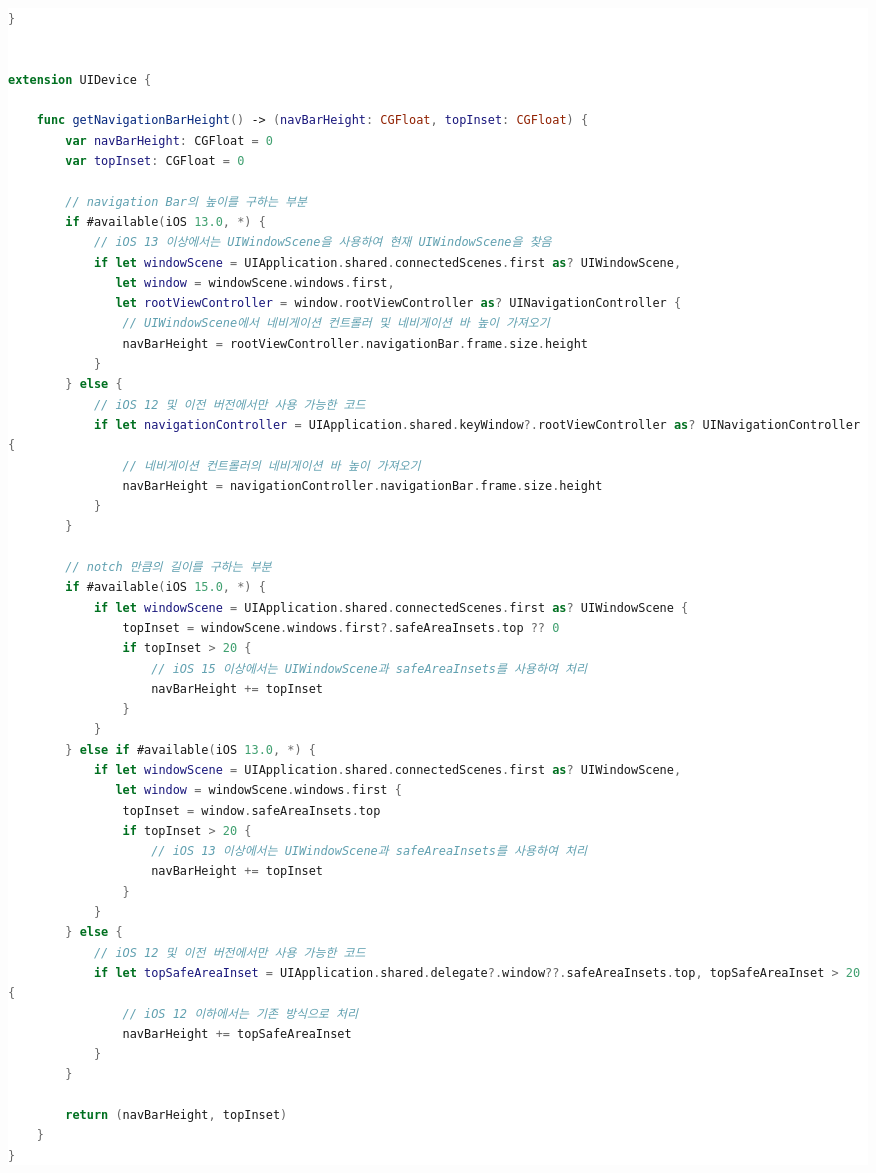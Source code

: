 ```swift
}


extension UIDevice {
    
    func getNavigationBarHeight() -> (navBarHeight: CGFloat, topInset: CGFloat) {
        var navBarHeight: CGFloat = 0
        var topInset: CGFloat = 0

        // navigation Bar의 높이를 구하는 부분
        if #available(iOS 13.0, *) {
            // iOS 13 이상에서는 UIWindowScene을 사용하여 현재 UIWindowScene을 찾음
            if let windowScene = UIApplication.shared.connectedScenes.first as? UIWindowScene,
               let window = windowScene.windows.first,
               let rootViewController = window.rootViewController as? UINavigationController {
                // UIWindowScene에서 네비게이션 컨트롤러 및 네비게이션 바 높이 가져오기
                navBarHeight = rootViewController.navigationBar.frame.size.height
            }
        } else {
            // iOS 12 및 이전 버전에서만 사용 가능한 코드
            if let navigationController = UIApplication.shared.keyWindow?.rootViewController as? UINavigationController {
                // 네비게이션 컨트롤러의 네비게이션 바 높이 가져오기
                navBarHeight = navigationController.navigationBar.frame.size.height
            }
        }

        // notch 만큼의 길이를 구하는 부분
        if #available(iOS 15.0, *) {
            if let windowScene = UIApplication.shared.connectedScenes.first as? UIWindowScene {
                topInset = windowScene.windows.first?.safeAreaInsets.top ?? 0
                if topInset > 20 {
                    // iOS 15 이상에서는 UIWindowScene과 safeAreaInsets를 사용하여 처리
                    navBarHeight += topInset
                }
            }
        } else if #available(iOS 13.0, *) {
            if let windowScene = UIApplication.shared.connectedScenes.first as? UIWindowScene,
               let window = windowScene.windows.first {
                topInset = window.safeAreaInsets.top
                if topInset > 20 {
                    // iOS 13 이상에서는 UIWindowScene과 safeAreaInsets를 사용하여 처리
                    navBarHeight += topInset
                }
            }
        } else {
            // iOS 12 및 이전 버전에서만 사용 가능한 코드
            if let topSafeAreaInset = UIApplication.shared.delegate?.window??.safeAreaInsets.top, topSafeAreaInset > 20 {
                // iOS 12 이하에서는 기존 방식으로 처리
                navBarHeight += topSafeAreaInset
            }
        }

        return (navBarHeight, topInset)
    }
}


```
